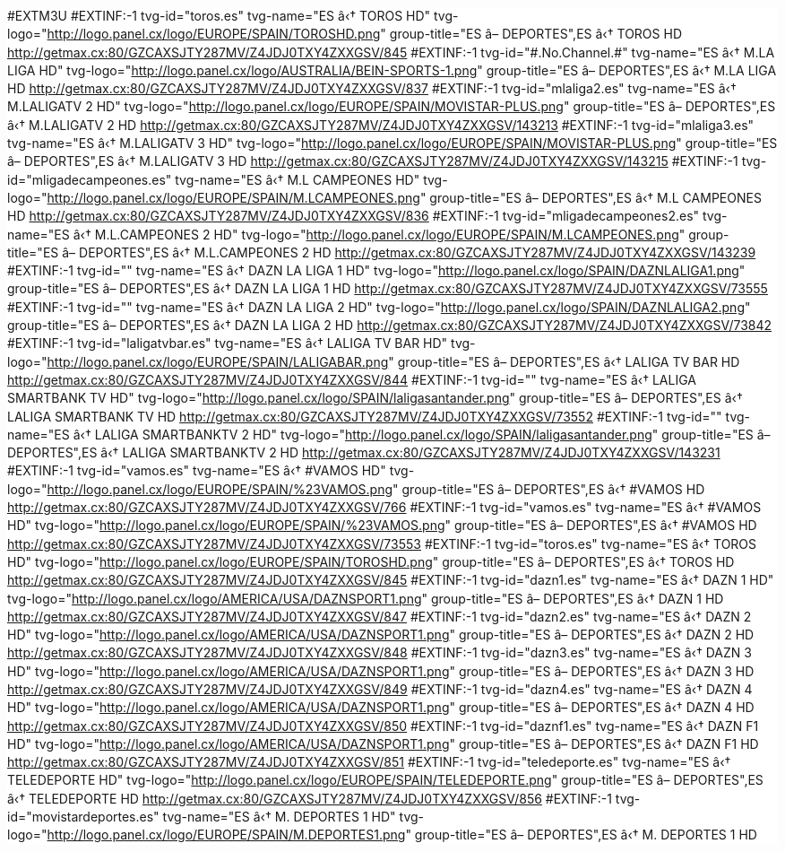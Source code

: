 #EXTM3U
#EXTINF:-1 tvg-id="toros.es" tvg-name="ES â‹† TOROS HD" tvg-logo="http://logo.panel.cx/logo/EUROPE/SPAIN/TOROSHD.png" group-title="ES â– DEPORTES",ES â‹† TOROS HD
http://getmax.cx:80/GZCAXSJTY287MV/Z4JDJ0TXY4ZXXGSV/845
#EXTINF:-1 tvg-id="#.No.Channel.#" tvg-name="ES â‹† M.LA LIGA HD" tvg-logo="http://logo.panel.cx/logo/AUSTRALIA/BEIN-SPORTS-1.png" group-title="ES â– DEPORTES",ES â‹† M.LA LIGA HD
http://getmax.cx:80/GZCAXSJTY287MV/Z4JDJ0TXY4ZXXGSV/837
#EXTINF:-1 tvg-id="mlaliga2.es" tvg-name="ES â‹† M.LALIGATV 2 HD" tvg-logo="http://logo.panel.cx/logo/EUROPE/SPAIN/MOVISTAR-PLUS.png" group-title="ES â– DEPORTES",ES â‹† M.LALIGATV 2 HD
http://getmax.cx:80/GZCAXSJTY287MV/Z4JDJ0TXY4ZXXGSV/143213
#EXTINF:-1 tvg-id="mlaliga3.es" tvg-name="ES â‹† M.LALIGATV 3 HD" tvg-logo="http://logo.panel.cx/logo/EUROPE/SPAIN/MOVISTAR-PLUS.png" group-title="ES â– DEPORTES",ES â‹† M.LALIGATV 3 HD
http://getmax.cx:80/GZCAXSJTY287MV/Z4JDJ0TXY4ZXXGSV/143215
#EXTINF:-1 tvg-id="mligadecampeones.es" tvg-name="ES â‹† M.L CAMPEONES HD" tvg-logo="http://logo.panel.cx/logo/EUROPE/SPAIN/M.LCAMPEONES.png" group-title="ES â– DEPORTES",ES â‹† M.L CAMPEONES HD
http://getmax.cx:80/GZCAXSJTY287MV/Z4JDJ0TXY4ZXXGSV/836
#EXTINF:-1 tvg-id="mligadecampeones2.es" tvg-name="ES â‹† M.L.CAMPEONES 2 HD" tvg-logo="http://logo.panel.cx/logo/EUROPE/SPAIN/M.LCAMPEONES.png" group-title="ES â– DEPORTES",ES â‹† M.L.CAMPEONES 2 HD
http://getmax.cx:80/GZCAXSJTY287MV/Z4JDJ0TXY4ZXXGSV/143239
#EXTINF:-1 tvg-id="" tvg-name="ES â‹† DAZN LA LIGA 1 HD" tvg-logo="http://logo.panel.cx/logo/SPAIN/DAZNLALIGA1.png" group-title="ES â– DEPORTES",ES â‹† DAZN LA LIGA 1 HD
http://getmax.cx:80/GZCAXSJTY287MV/Z4JDJ0TXY4ZXXGSV/73555
#EXTINF:-1 tvg-id="" tvg-name="ES â‹† DAZN LA LIGA 2 HD" tvg-logo="http://logo.panel.cx/logo/SPAIN/DAZNLALIGA2.png" group-title="ES â– DEPORTES",ES â‹† DAZN LA LIGA 2 HD
http://getmax.cx:80/GZCAXSJTY287MV/Z4JDJ0TXY4ZXXGSV/73842
#EXTINF:-1 tvg-id="laligatvbar.es" tvg-name="ES â‹† LALIGA TV BAR HD" tvg-logo="http://logo.panel.cx/logo/EUROPE/SPAIN/LALIGABAR.png" group-title="ES â– DEPORTES",ES â‹† LALIGA TV BAR HD
http://getmax.cx:80/GZCAXSJTY287MV/Z4JDJ0TXY4ZXXGSV/844
#EXTINF:-1 tvg-id="" tvg-name="ES â‹† LALIGA SMARTBANK TV HD" tvg-logo="http://logo.panel.cx/logo/SPAIN/laligasantander.png" group-title="ES â– DEPORTES",ES â‹† LALIGA SMARTBANK TV HD
http://getmax.cx:80/GZCAXSJTY287MV/Z4JDJ0TXY4ZXXGSV/73552
#EXTINF:-1 tvg-id="" tvg-name="ES â‹† LALIGA SMARTBANKTV 2 HD" tvg-logo="http://logo.panel.cx/logo/SPAIN/laligasantander.png" group-title="ES â– DEPORTES",ES â‹† LALIGA SMARTBANKTV 2 HD
http://getmax.cx:80/GZCAXSJTY287MV/Z4JDJ0TXY4ZXXGSV/143231
#EXTINF:-1 tvg-id="vamos.es" tvg-name="ES â‹† #VAMOS HD" tvg-logo="http://logo.panel.cx/logo/EUROPE/SPAIN/%23VAMOS.png" group-title="ES â– DEPORTES",ES â‹† #VAMOS HD
http://getmax.cx:80/GZCAXSJTY287MV/Z4JDJ0TXY4ZXXGSV/766
#EXTINF:-1 tvg-id="vamos.es" tvg-name="ES â‹† #VAMOS HD" tvg-logo="http://logo.panel.cx/logo/EUROPE/SPAIN/%23VAMOS.png" group-title="ES â– DEPORTES",ES â‹† #VAMOS HD
http://getmax.cx:80/GZCAXSJTY287MV/Z4JDJ0TXY4ZXXGSV/73553
#EXTINF:-1 tvg-id="toros.es" tvg-name="ES â‹† TOROS HD" tvg-logo="http://logo.panel.cx/logo/EUROPE/SPAIN/TOROSHD.png" group-title="ES â– DEPORTES",ES â‹† TOROS HD
http://getmax.cx:80/GZCAXSJTY287MV/Z4JDJ0TXY4ZXXGSV/845
#EXTINF:-1 tvg-id="dazn1.es" tvg-name="ES â‹† DAZN 1 HD" tvg-logo="http://logo.panel.cx/logo/AMERICA/USA/DAZNSPORT1.png" group-title="ES â– DEPORTES",ES â‹† DAZN 1 HD
http://getmax.cx:80/GZCAXSJTY287MV/Z4JDJ0TXY4ZXXGSV/847
#EXTINF:-1 tvg-id="dazn2.es" tvg-name="ES â‹† DAZN 2 HD" tvg-logo="http://logo.panel.cx/logo/AMERICA/USA/DAZNSPORT1.png" group-title="ES â– DEPORTES",ES â‹† DAZN 2 HD
http://getmax.cx:80/GZCAXSJTY287MV/Z4JDJ0TXY4ZXXGSV/848
#EXTINF:-1 tvg-id="dazn3.es" tvg-name="ES â‹† DAZN 3 HD" tvg-logo="http://logo.panel.cx/logo/AMERICA/USA/DAZNSPORT1.png" group-title="ES â– DEPORTES",ES â‹† DAZN 3 HD
http://getmax.cx:80/GZCAXSJTY287MV/Z4JDJ0TXY4ZXXGSV/849
#EXTINF:-1 tvg-id="dazn4.es" tvg-name="ES â‹† DAZN 4 HD" tvg-logo="http://logo.panel.cx/logo/AMERICA/USA/DAZNSPORT1.png" group-title="ES â– DEPORTES",ES â‹† DAZN 4 HD
http://getmax.cx:80/GZCAXSJTY287MV/Z4JDJ0TXY4ZXXGSV/850
#EXTINF:-1 tvg-id="daznf1.es" tvg-name="ES â‹† DAZN F1 HD" tvg-logo="http://logo.panel.cx/logo/AMERICA/USA/DAZNSPORT1.png" group-title="ES â– DEPORTES",ES â‹† DAZN F1 HD
http://getmax.cx:80/GZCAXSJTY287MV/Z4JDJ0TXY4ZXXGSV/851
#EXTINF:-1 tvg-id="teledeporte.es" tvg-name="ES â‹† TELEDEPORTE HD" tvg-logo="http://logo.panel.cx/logo/EUROPE/SPAIN/TELEDEPORTE.png" group-title="ES â– DEPORTES",ES â‹† TELEDEPORTE HD
http://getmax.cx:80/GZCAXSJTY287MV/Z4JDJ0TXY4ZXXGSV/856
#EXTINF:-1 tvg-id="movistardeportes.es" tvg-name="ES â‹† M. DEPORTES 1 HD" tvg-logo="http://logo.panel.cx/logo/EUROPE/SPAIN/M.DEPORTES1.png" group-title="ES â– DEPORTES",ES â‹† M. DEPORTES 1 HD